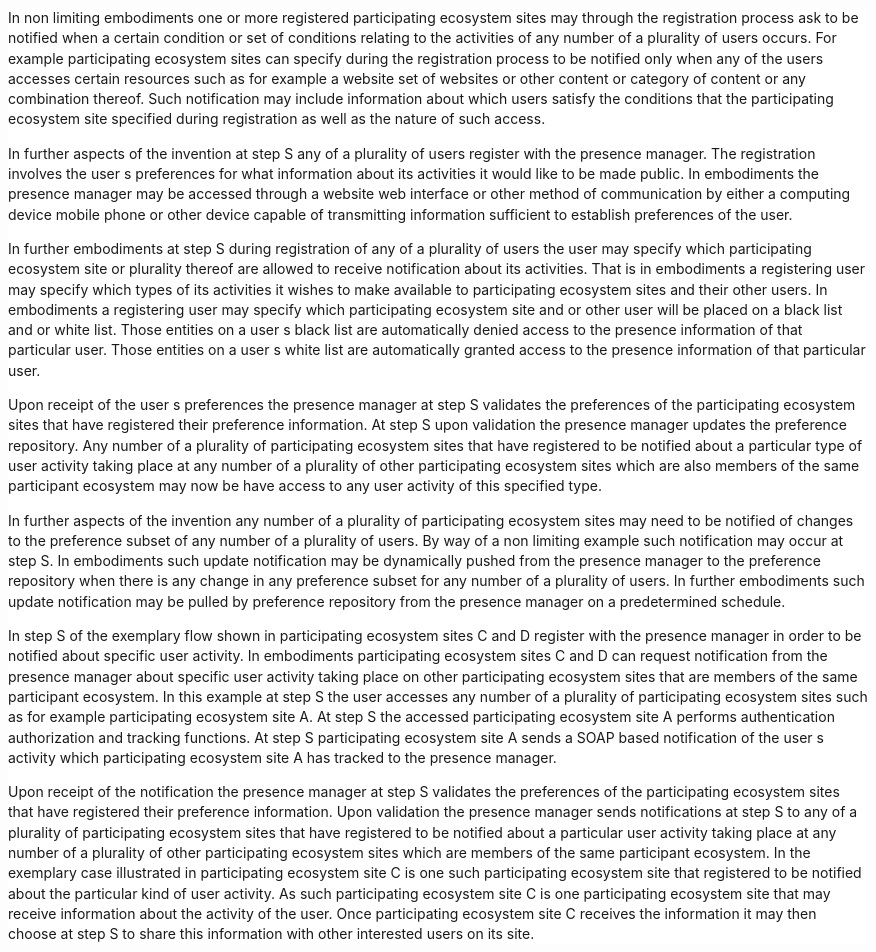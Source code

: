 In non limiting embodiments one or more registered participating ecosystem sites may through the registration process ask to be notified when a certain condition or set of conditions relating to the activities of any number of a plurality of users occurs. For example participating ecosystem sites can specify during the registration process to be notified only when any of the users accesses certain resources such as for example a website set of websites or other content or category of content or any combination thereof. Such notification may include information about which users satisfy the conditions that the participating ecosystem site specified during registration as well as the nature of such access.

In further aspects of the invention at step S any of a plurality of users register with the presence manager. The registration involves the user s preferences for what information about its activities it would like to be made public. In embodiments the presence manager may be accessed through a website web interface or other method of communication by either a computing device mobile phone or other device capable of transmitting information sufficient to establish preferences of the user.

In further embodiments at step S during registration of any of a plurality of users the user may specify which participating ecosystem site or plurality thereof are allowed to receive notification about its activities. That is in embodiments a registering user may specify which types of its activities it wishes to make available to participating ecosystem sites and their other users. In embodiments a registering user may specify which participating ecosystem site and or other user will be placed on a black list and or white list. Those entities on a user s black list are automatically denied access to the presence information of that particular user. Those entities on a user s white list are automatically granted access to the presence information of that particular user.

Upon receipt of the user s preferences the presence manager at step S validates the preferences of the participating ecosystem sites that have registered their preference information. At step S upon validation the presence manager updates the preference repository. Any number of a plurality of participating ecosystem sites that have registered to be notified about a particular type of user activity taking place at any number of a plurality of other participating ecosystem sites which are also members of the same participant ecosystem may now be have access to any user activity of this specified type.

In further aspects of the invention any number of a plurality of participating ecosystem sites may need to be notified of changes to the preference subset of any number of a plurality of users. By way of a non limiting example such notification may occur at step S. In embodiments such update notification may be dynamically pushed from the presence manager to the preference repository when there is any change in any preference subset for any number of a plurality of users. In further embodiments such update notification may be pulled by preference repository from the presence manager on a predetermined schedule.

In step S of the exemplary flow shown in participating ecosystem sites C and D register with the presence manager in order to be notified about specific user activity. In embodiments participating ecosystem sites C and D can request notification from the presence manager about specific user activity taking place on other participating ecosystem sites that are members of the same participant ecosystem. In this example at step S the user accesses any number of a plurality of participating ecosystem sites such as for example participating ecosystem site A. At step S the accessed participating ecosystem site A performs authentication authorization and tracking functions. At step S participating ecosystem site A sends a SOAP based notification of the user s activity which participating ecosystem site A has tracked to the presence manager.

Upon receipt of the notification the presence manager at step S validates the preferences of the participating ecosystem sites that have registered their preference information. Upon validation the presence manager sends notifications at step S to any of a plurality of participating ecosystem sites that have registered to be notified about a particular user activity taking place at any number of a plurality of other participating ecosystem sites which are members of the same participant ecosystem. In the exemplary case illustrated in participating ecosystem site C is one such participating ecosystem site that registered to be notified about the particular kind of user activity. As such participating ecosystem site C is one participating ecosystem site that may receive information about the activity of the user. Once participating ecosystem site C receives the information it may then choose at step S to share this information with other interested users on its site.
